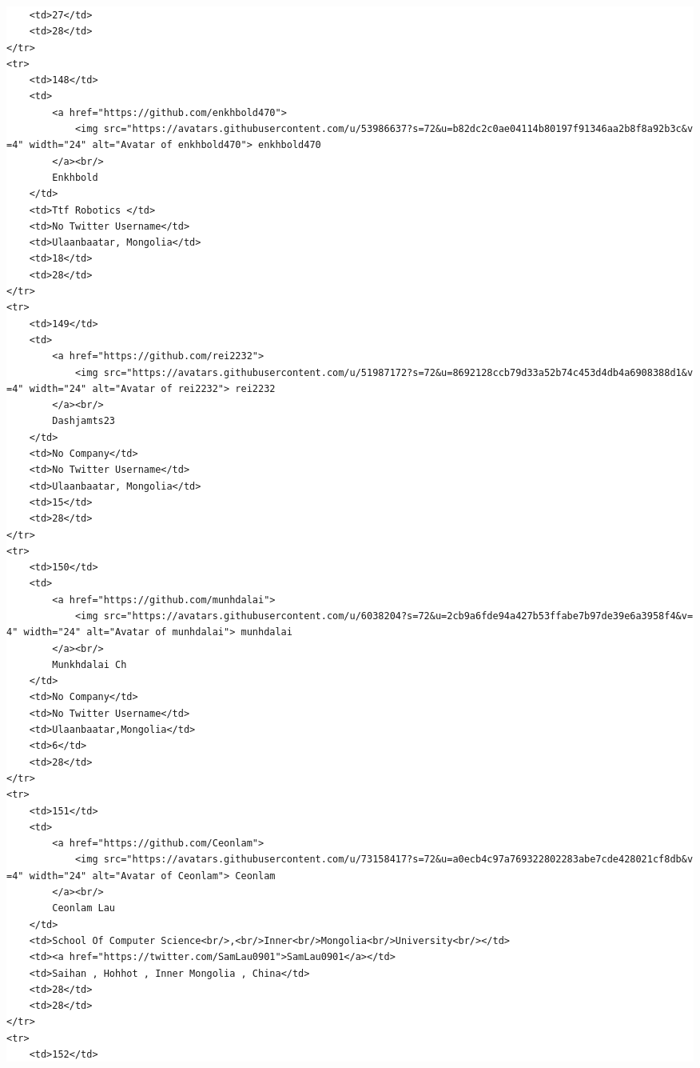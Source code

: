 		<td>27</td>
		<td>28</td>
	</tr>
	<tr>
		<td>148</td>
		<td>
			<a href="https://github.com/enkhbold470">
				<img src="https://avatars.githubusercontent.com/u/53986637?s=72&u=b82dc2c0ae04114b80197f91346aa2b8f8a92b3c&v=4" width="24" alt="Avatar of enkhbold470"> enkhbold470
			</a><br/>
			Enkhbold
		</td>
		<td>Ttf Robotics </td>
		<td>No Twitter Username</td>
		<td>Ulaanbaatar, Mongolia</td>
		<td>18</td>
		<td>28</td>
	</tr>
	<tr>
		<td>149</td>
		<td>
			<a href="https://github.com/rei2232">
				<img src="https://avatars.githubusercontent.com/u/51987172?s=72&u=8692128ccb79d33a52b74c453d4db4a6908388d1&v=4" width="24" alt="Avatar of rei2232"> rei2232
			</a><br/>
			Dashjamts23
		</td>
		<td>No Company</td>
		<td>No Twitter Username</td>
		<td>Ulaanbaatar, Mongolia</td>
		<td>15</td>
		<td>28</td>
	</tr>
	<tr>
		<td>150</td>
		<td>
			<a href="https://github.com/munhdalai">
				<img src="https://avatars.githubusercontent.com/u/6038204?s=72&u=2cb9a6fde94a427b53ffabe7b97de39e6a3958f4&v=4" width="24" alt="Avatar of munhdalai"> munhdalai
			</a><br/>
			Munkhdalai Ch
		</td>
		<td>No Company</td>
		<td>No Twitter Username</td>
		<td>Ulaanbaatar,Mongolia</td>
		<td>6</td>
		<td>28</td>
	</tr>
	<tr>
		<td>151</td>
		<td>
			<a href="https://github.com/Ceonlam">
				<img src="https://avatars.githubusercontent.com/u/73158417?s=72&u=a0ecb4c97a769322802283abe7cde428021cf8db&v=4" width="24" alt="Avatar of Ceonlam"> Ceonlam
			</a><br/>
			Ceonlam Lau
		</td>
		<td>School Of Computer Science<br/>,<br/>Inner<br/>Mongolia<br/>University<br/></td>
		<td><a href="https://twitter.com/SamLau0901">SamLau0901</a></td>
		<td>Saihan , Hohhot , Inner Mongolia , China</td>
		<td>28</td>
		<td>28</td>
	</tr>
	<tr>
		<td>152</td>